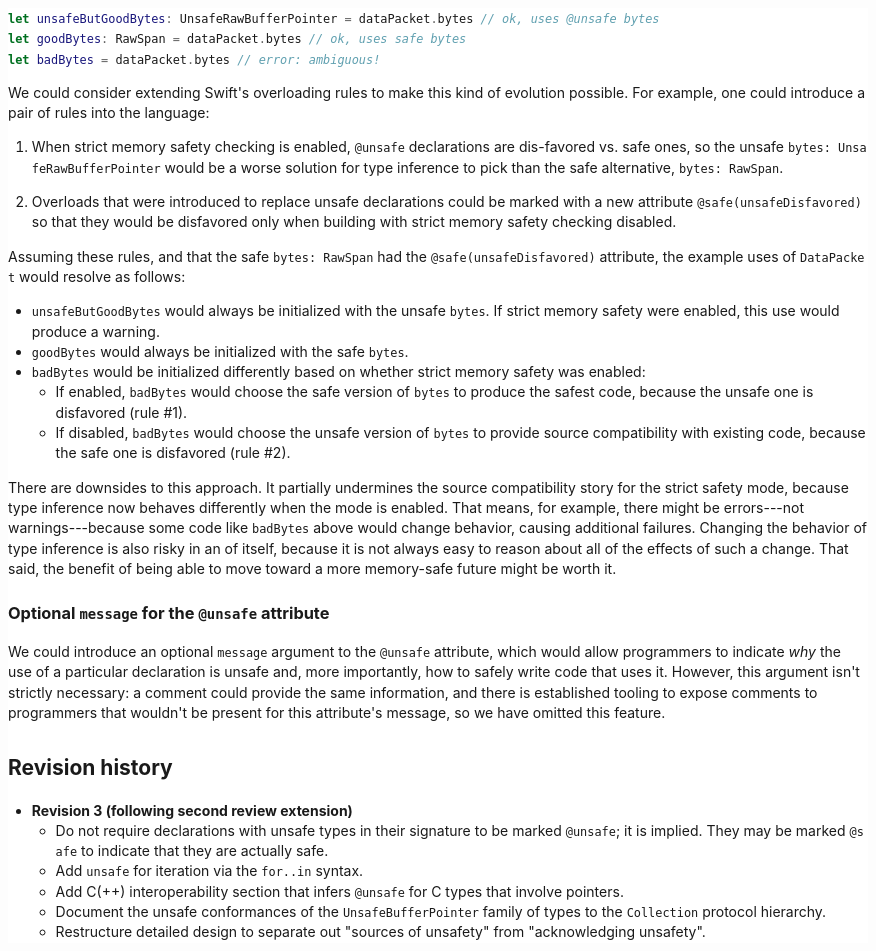 ```swift
let unsafeButGoodBytes: UnsafeRawBufferPointer = dataPacket.bytes // ok, uses @unsafe bytes
let goodBytes: RawSpan = dataPacket.bytes // ok, uses safe bytes
let badBytes = dataPacket.bytes // error: ambiguous!
```

We could consider extending Swift's overloading rules to make this kind of evolution possible. For example, one could introduce a pair of rules into the language:

1. When strict memory safety checking is enabled, `@unsafe` declarations are dis-favored vs. safe ones, so the unsafe `bytes: UnsafeRawBufferPointer` would be a worse solution for type inference to pick than the safe alternative, `bytes: RawSpan`. 

2. Overloads that were introduced to replace unsafe declarations could be marked with a new attribute `@safe(unsafeDisfavored)` so that they would be disfavored only when building with strict memory safety checking disabled.

Assuming these rules, and that the safe `bytes: RawSpan` had the `@safe(unsafeDisfavored)` attribute, the example uses of `DataPacket` would resolve as follows:

* `unsafeButGoodBytes` would always be initialized with the unsafe `bytes`. If strict memory safety were enabled, this use would produce a warning.
* `goodBytes` would always be initialized with the safe `bytes`.
* `badBytes` would be initialized differently based on whether strict memory safety was enabled:
  * If enabled, `badBytes` would choose the safe version of `bytes` to produce the safest code,  because the unsafe one is disfavored (rule #1).
  * If disabled, `badBytes` would choose the unsafe version of `bytes` to provide source compatibility with existing code, because the safe one is disfavored (rule #2).

There are downsides to this approach. It partially undermines the source compatibility story for the strict safety mode, because type inference now behaves differently when the mode is enabled. That means, for example, there might be errors---not warnings---because some code like `badBytes` above would change behavior, causing additional failures. Changing the behavior of type inference is also risky in an of itself, because it is not always easy to reason about all of the effects of such a change. That said, the benefit of being able to move toward a more memory-safe future might be worth it.

### Optional `message` for the `@unsafe` attribute

We could introduce an optional `message` argument to the `@unsafe` attribute, which would allow programmers to indicate *why* the use of a particular declaration is unsafe and, more importantly, how to safely write code that uses it. However, this argument isn't strictly necessary: a comment could provide the same information, and there is established tooling to expose comments to programmers that wouldn't be present for this attribute's message, so we have omitted this feature.

## Revision history

* **Revision 3 (following second review extension)**
  * Do not require declarations with unsafe types in their signature to be marked `@unsafe`; it is implied. They may be marked `@safe` to indicate that they are actually safe.
  * Add `unsafe` for iteration via the `for..in` syntax.
  * Add C(++) interoperability section that infers `@unsafe` for C types that involve pointers.
  * Document the unsafe conformances of the `UnsafeBufferPointer` family of types to the `Collection` protocol hierarchy.
  * Restructure detailed design to separate out "sources of unsafety" from "acknowledging unsafety".
  